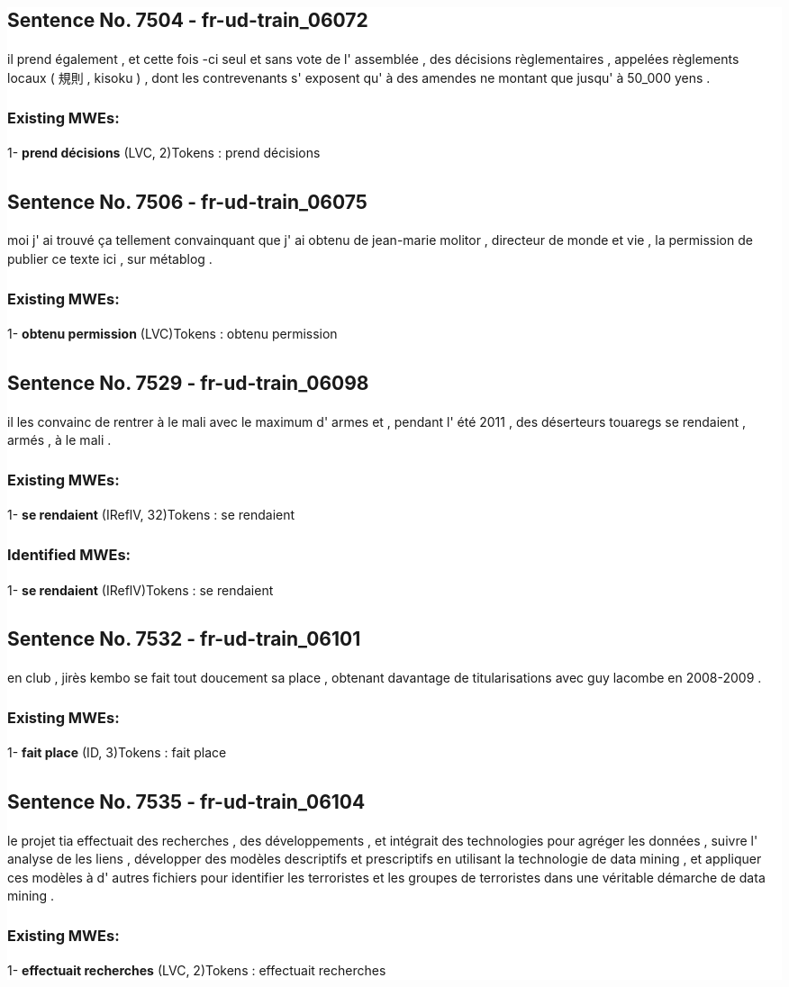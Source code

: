 ## Sentence No. 7504 - fr-ud-train_06072
il prend également , et cette fois -ci seul et sans vote de l' assemblée , des décisions règlementaires , appelées règlements locaux ( 規則 , kisoku ) , dont les contrevenants s' exposent qu' à des amendes ne montant que jusqu' à 50_000 yens . 
### Existing MWEs: 
1- **prend décisions** (LVC, 2)Tokens : 
prend
décisions

## Sentence No. 7506 - fr-ud-train_06075
moi j' ai trouvé ça tellement convainquant que j' ai obtenu de jean-marie molitor , directeur de monde et vie , la permission de publier ce texte ici , sur métablog . 
### Existing MWEs: 
1- **obtenu permission** (LVC)Tokens : 
obtenu
permission

## Sentence No. 7529 - fr-ud-train_06098
il les convainc de rentrer à le mali avec le maximum d' armes et , pendant l' été 2011 , des déserteurs touaregs se rendaient , armés , à le mali . 
### Existing MWEs: 
1- **se rendaient** (IReflV, 32)Tokens : 
se
rendaient

### Identified MWEs: 
1- **se rendaient** (IReflV)Tokens : 
se
rendaient

## Sentence No. 7532 - fr-ud-train_06101
en club , jirès kembo se fait tout doucement sa place , obtenant davantage de titularisations avec guy lacombe en 2008-2009 . 
### Existing MWEs: 
1- **fait place** (ID, 3)Tokens : 
fait
place

## Sentence No. 7535 - fr-ud-train_06104
le projet tia effectuait des recherches , des développements , et intégrait des technologies pour agréger les données , suivre l' analyse de les liens , développer des modèles descriptifs et prescriptifs en utilisant la technologie de data mining , et appliquer ces modèles à d' autres fichiers pour identifier les terroristes et les groupes de terroristes dans une véritable démarche de data mining . 
### Existing MWEs: 
1- **effectuait recherches** (LVC, 2)Tokens : 
effectuait
recherches
